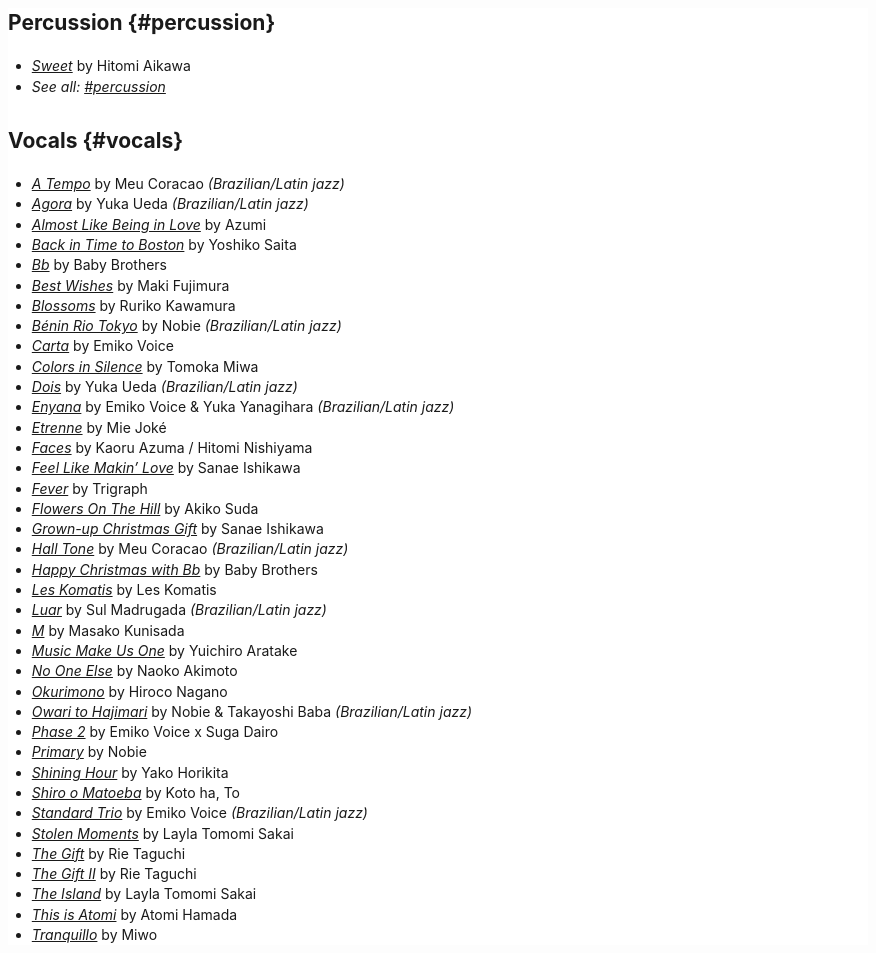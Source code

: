 
## Percussion {#percussion}

-   _[Sweet](https://www.jazzofjapan.com/p/hitomi-aikawa-sweet)_ by Hitomi Aikawa
-   _See all: [#percussion](https://www.jazzofjapan.com/t/percussion)_


## Vocals {#vocals}

-   _[A Tempo](https://www.jazzofjapan.com/p/meu-coracao-a-tempo)_ by Meu Coracao _(Brazilian/Latin jazz)_
-   _[Agora](https://www.jazzofjapan.com/p/yuka-ueda-agora)_ by Yuka Ueda _(Brazilian/Latin jazz)_
-   _[Almost Like Being in Love](https://www.jazzofjapan.com/p/azumi-almost-like-being-in-love)_ by Azumi
-   _[Back in Time to Boston](https://www.jazzofjapan.com/p/yoshiko-saita-back-in-time-to-boston)_ by Yoshiko Saita
-   _[Bb](https://www.jazzofjapan.com/p/baby-brothers-bb)_ by Baby Brothers
-   _[Best Wishes](https://www.jazzofjapan.com/p/maki-fujimura-best-wishes)_ by Maki Fujimura
-   _[Blossoms](https://www.jazzofjapan.com/p/ruriko-kawamura-blossoms)_ by Ruriko Kawamura
-   _[Bénin Rio Tokyo](https://www.jazzofjapan.com/p/nobie-benin-rio-tokyo)_ by Nobie _(Brazilian/Latin jazz)_
-   _[Carta](https://www.jazzofjapan.com/p/emiko-voice-carta)_ by Emiko Voice
-   _[Colors in Silence](https://www.jazzofjapan.com/p/tomoka-miwa-colors)_ by Tomoka Miwa
-   _[Dois](https://www.jazzofjapan.com/p/yuka-ueda-dois)_ by Yuka Ueda _(Brazilian/Latin jazz)_
-   _[Enyana](https://www.jazzofjapan.com/p/emiko-voice-yuka-yanagihara-enyana)_ by Emiko Voice &amp; Yuka Yanagihara _(Brazilian/Latin jazz)_
-   _[Etrenne](https://www.jazzofjapan.com/p/mie-joke-etrenne)_ by Mie Joké
-   _[Faces](https://www.jazzofjapan.com/p/kaoru-azuma-hitomi-nishiyama-faces)_ by Kaoru Azuma / Hitomi Nishiyama
-   _[Feel Like Makin’ Love](https://www.jazzofjapan.com/p/sanae-ishikawa-feel-like-makin-love)_ by Sanae Ishikawa
-   _[Fever](https://www.jazzofjapan.com/p/trigraph-fever)_ by Trigraph
-   _[Flowers On The Hill](https://www.jazzofjapan.com/p/akiko-suda-flowers-on-the-hill)_ by Akiko Suda
-   _[Grown-up Christmas Gift](https://www.jazzofjapan.com/p/sanae-ishikawa-grown-up-christmas)_ by Sanae Ishikawa
-   _[Hall Tone](https://www.jazzofjapan.com/p/meu-coracao-hall-tone)_ by Meu Coracao _(Brazilian/Latin jazz)_
-   _[Happy Christmas with Bb](https://www.jazzofjapan.com/p/baby-brothers-happy-christmas-with-bb)_ by Baby Brothers
-   _[Les Komatis](https://www.jazzofjapan.com/p/les-komatis-les-komatis)_ by Les Komatis
-   _[Luar](https://www.jazzofjapan.com/p/sul-madrugada-luar)_ by Sul Madrugada _(Brazilian/Latin jazz)_
-   _[M](https://www.jazzofjapan.com/p/masako-kunisada-m)_ by Masako Kunisada
-   _[Music Make Us One](https://www.jazzofjapan.com/p/yuichiro-aratake-music-make-us-one)_ by Yuichiro Aratake
-   _[No One Else](https://www.jazzofjapan.com/p/naoko-akimoto-no-one-else)_ by Naoko Akimoto
-   _[Okurimono](https://www.jazzofjapan.com/p/hiroco-nagano-okurimono)_ by Hiroco Nagano
-   _[Owari to Hajimari](https://www.jazzofjapan.com/p/nobie-takayoshi-baba-owari-to-hajimari)_ by Nobie &amp; Takayoshi Baba _(Brazilian/Latin jazz)_
-   _[Phase 2](https://www.jazzofjapan.com/p/emiko-voice-x-suga-dairo-phase-2)_ by Emiko Voice x Suga Dairo
-   _[Primary](https://www.jazzofjapan.com/p/nobie-primary)_ by Nobie
-   _[Shining Hour](https://www.jazzofjapan.com/p/yako-horikita-shining-hour)_ by Yako Horikita
-   _[Shiro o Matoeba](https://www.jazzofjapan.com/p/koto-ha-to-shiro-o-matoeba)_ by Koto ha, To
-   _[Standard Trio](https://www.jazzofjapan.com/p/emiko-voice-standard-trio)_ by Emiko Voice _(Brazilian/Latin jazz)_
-   _[Stolen Moments](https://www.jazzofjapan.com/p/layla-tomomi-sakai-stolen-moments)_ by Layla Tomomi Sakai
-   _[The Gift](https://www.jazzofjapan.com/p/rie-taguchi-gift)_ by Rie Taguchi
-   _[The Gift II](https://www.jazzofjapan.com/p/rie-taguchi-the-gift-ii)_ by Rie Taguchi
-   _[The Island](https://www.jazzofjapan.com/p/layla-tomomi-sakai-island)_ by Layla Tomomi Sakai
-   _[This is Atomi](https://www.jazzofjapan.com/p/atomi-hamada-this-is-atomi)_ by Atomi Hamada
-   _[Tranquillo](https://www.jazzofjapan.com/p/miwo-tranquillo)_ by Miwo